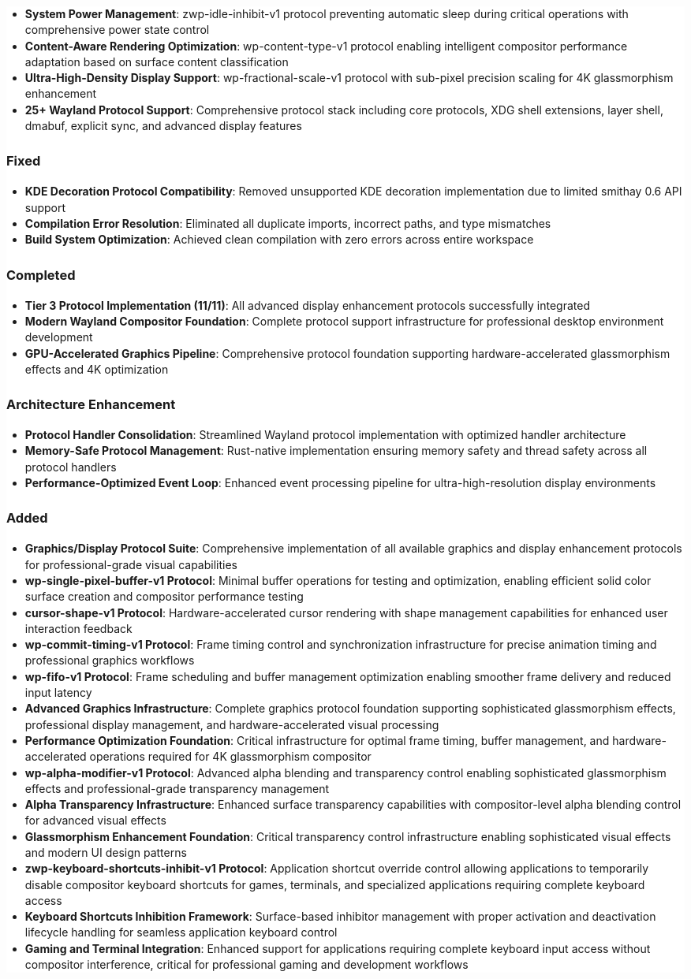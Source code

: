 - **System Power Management**: zwp-idle-inhibit-v1 protocol preventing automatic sleep during critical operations with comprehensive power state control
- **Content-Aware Rendering Optimization**: wp-content-type-v1 protocol enabling intelligent compositor performance adaptation based on surface content classification
- **Ultra-High-Density Display Support**: wp-fractional-scale-v1 protocol with sub-pixel precision scaling for 4K glassmorphism enhancement
- **25+ Wayland Protocol Support**: Comprehensive protocol stack including core protocols, XDG shell extensions, layer shell, dmabuf, explicit sync, and advanced display features

### Fixed
- **KDE Decoration Protocol Compatibility**: Removed unsupported KDE decoration implementation due to limited smithay 0.6 API support
- **Compilation Error Resolution**: Eliminated all duplicate imports, incorrect paths, and type mismatches
- **Build System Optimization**: Achieved clean compilation with zero errors across entire workspace

### Completed
- **Tier 3 Protocol Implementation (11/11)**: All advanced display enhancement protocols successfully integrated
- **Modern Wayland Compositor Foundation**: Complete protocol support infrastructure for professional desktop environment development
- **GPU-Accelerated Graphics Pipeline**: Comprehensive protocol foundation supporting hardware-accelerated glassmorphism effects and 4K optimization

### Architecture Enhancement
- **Protocol Handler Consolidation**: Streamlined Wayland protocol implementation with optimized handler architecture
- **Memory-Safe Protocol Management**: Rust-native implementation ensuring memory safety and thread safety across all protocol handlers
- **Performance-Optimized Event Loop**: Enhanced event processing pipeline for ultra-high-resolution display environments

### Added
- **Graphics/Display Protocol Suite**: Comprehensive implementation of all available graphics and display enhancement protocols for professional-grade visual capabilities
- **wp-single-pixel-buffer-v1 Protocol**: Minimal buffer operations for testing and optimization, enabling efficient solid color surface creation and compositor performance testing
- **cursor-shape-v1 Protocol**: Hardware-accelerated cursor rendering with shape management capabilities for enhanced user interaction feedback
- **wp-commit-timing-v1 Protocol**: Frame timing control and synchronization infrastructure for precise animation timing and professional graphics workflows
- **wp-fifo-v1 Protocol**: Frame scheduling and buffer management optimization enabling smoother frame delivery and reduced input latency
- **Advanced Graphics Infrastructure**: Complete graphics protocol foundation supporting sophisticated glassmorphism effects, professional display management, and hardware-accelerated visual processing
- **Performance Optimization Foundation**: Critical infrastructure for optimal frame timing, buffer management, and hardware-accelerated operations required for 4K glassmorphism compositor
- **wp-alpha-modifier-v1 Protocol**: Advanced alpha blending and transparency control enabling sophisticated glassmorphism effects and professional-grade transparency management
- **Alpha Transparency Infrastructure**: Enhanced surface transparency capabilities with compositor-level alpha blending control for advanced visual effects
- **Glassmorphism Enhancement Foundation**: Critical transparency control infrastructure enabling sophisticated visual effects and modern UI design patterns
- **zwp-keyboard-shortcuts-inhibit-v1 Protocol**: Application shortcut override control allowing applications to temporarily disable compositor keyboard shortcuts for games, terminals, and specialized applications requiring complete keyboard access
- **Keyboard Shortcuts Inhibition Framework**: Surface-based inhibitor management with proper activation and deactivation lifecycle handling for seamless application keyboard control
- **Gaming and Terminal Integration**: Enhanced support for applications requiring complete keyboard input access without compositor interference, critical for professional gaming and development workflows